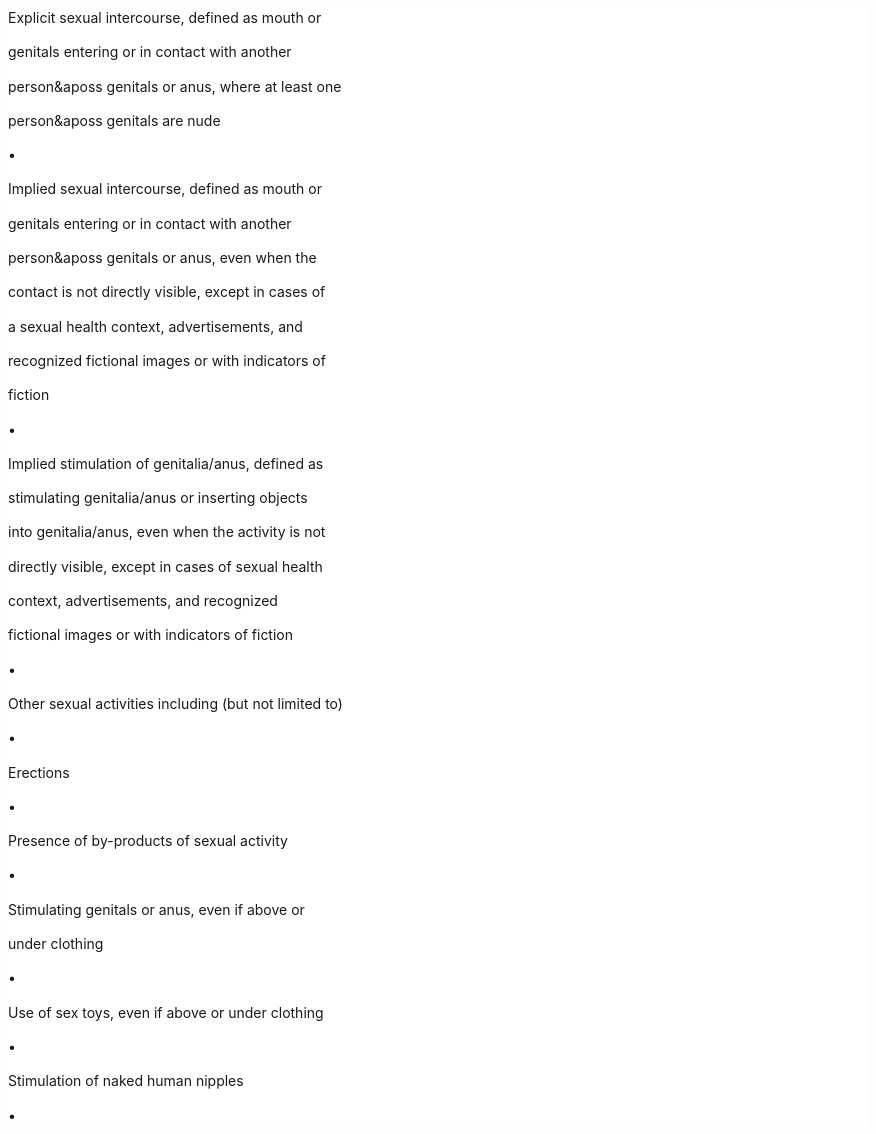 Explicit sexual intercourse, defined as mouth or 

genitals entering or in contact with another 

person&aposs genitals or anus, where at least one 

person&aposs genitals are nude 

• 

Implied sexual intercourse, defined as mouth or 

genitals entering or in contact with another 

person&aposs genitals or anus, even when the 

contact is not directly visible, except in cases of 

a sexual health context, advertisements, and 

recognized fictional images or with indicators of 

fiction 

• 

Implied stimulation of genitalia/anus, defined as 

stimulating genitalia/anus or inserting objects 

into genitalia/anus, even when the activity is not 

directly visible, except in cases of sexual health 

context, advertisements, and recognized 

fictional images or with indicators of fiction 

• 

Other sexual activities including (but not limited to) 

• 

Erections 

• 

Presence of by-products of sexual activity 

• 

Stimulating genitals or anus, even if above or 

under clothing 

• 

Use of sex toys, even if above or under clothing 

• 

Stimulation of naked human nipples 

• 
